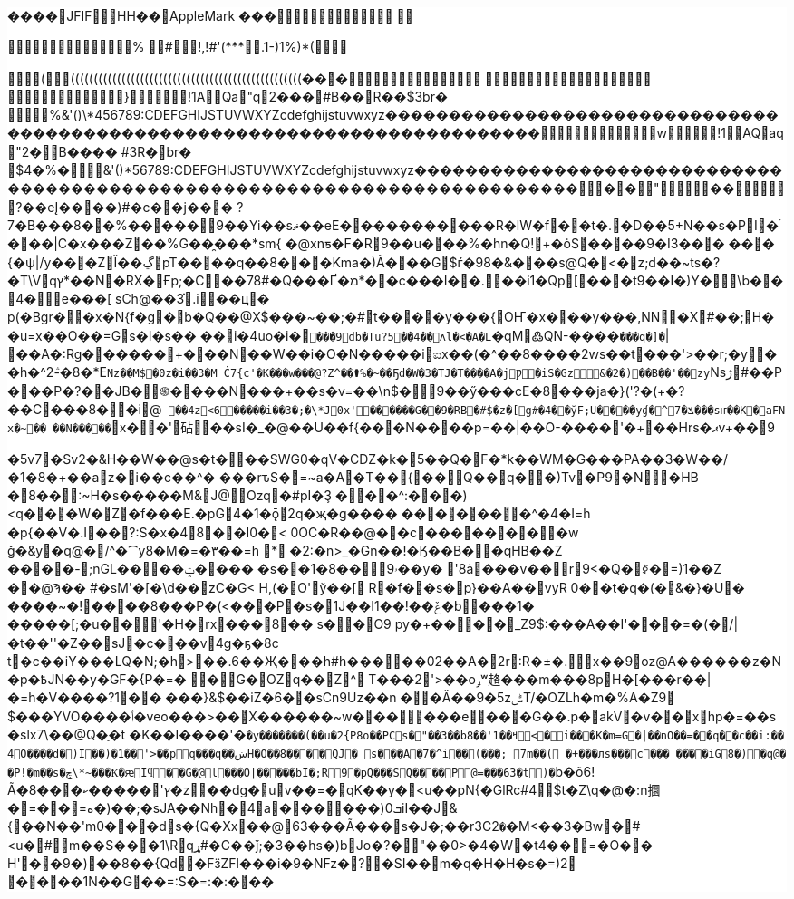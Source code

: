 ���� JFIF  H H  �� AppleMark
�� � 

 
% #!,!#'(\*\*\*.1-)1%)\*(
 
(((((((((((((((((((((((((((((((((((((((((((((((((((���           
        
   } !1AQa"q2���#B��R��$3br� 
%&'()\*456789:CDEFGHIJSTUVWXYZcdefghijstuvwxyz�������������������������������������������������������������������������  w !1AQaq"2�B���� #3R�br�
$4�%�&'()\*56789:CDEFGHIJSTUVWXYZcdefghijstuvwxyz�������������������������������������������������������������������������� ��" ��   ? ��eĮ����)#�c��j��� ?7 �B���8��%�����9��Yi��sޡ��eE�����������R�lW�f��t�.�D��5+N��s�PI�֝���|C�x���Z��%G��̯���\*sm{ �@xnƽ�F�R9��u���%�hn�Q!+�ȯS����9�I3���
��� {�ψ|/y���ZĬ��ڲpT����q��8���Kma�)Ã���G$ѓ�98�&���s@Q�<�z;d��~ts�?�T\Vqץ\*��N �RX�Ғp;�C��78#�Q���Ґ�מ\*��c���I��.��i1�Qp[���t9��I�)Y�\b��߻�4e��� [ sCh@��3֗.i��ц� p(�Bgr��x�N{f�g�b�Q��@X$���~��;�#t����y���{ OҤ�x���y���,NN�X#��;H��u=x��O��=Gs�I�s��
 ��i�4uo�i� `��� 9db�Tu?5��4��ʌl�<�A�L`�qM߷QN-����`���q�]�`|޴��A�:Rg������+���N��W��i�O�N�����i\ಐx��(�^��8 � ���2ws��t���'>�� r;�y��h�^2݅-�8�\*E`Nz��M$�0z�i��3�M
Ċ7{c'�K���w���@?Z^��⚰%�~��Ҕd�W�3�TJ�T����A�jǷ�i S�Gz&�2�)��B��'��zy`Nsژ#��P  ���P�?��JB�֍����N���+��s�v=��\n$�9��ӳ���cE�8���ja�}('?�(+�?��C���֐�8�i@ `
��4z<6�����i��3�;�\*J0x'������G��9�RB�#$�z�[g#�4�� ўF;U����yɠ�^7�ݎ���sҥ��K�aFNx�~��
��N�����`x��'砧��sI�\_�@��U��f{���N����p=��|��O-����'�+��Hrs�ޕv+��9

 �5v7�Sv2�&H��W��@s�t���SWG0�qV�CDZ�k�5��Q�F�\*k��WM�G���PA��3�W��/�1�8�+��az�i��c��^�
���rԏS�=~a�A�T��{��Q��׶q��)Tv�P9�N�HB
�8�� :~H�s�����M &J@ Ozq�# pI�Ҙ ���^:���)<q���W�Z� f���E.�pG4\ �1�ǭ 2q�җ�g���� �������^�4�I=h
�p{��V �.I␁��?:S�x�48��І0�<
0OC�R��@��c��������w
ǧ�&y�q@�/^�⁀y8�M�=�۳��=h
\*
�2:�n>\_�Gn��!�Ӄ��B��qHB��Z
����-;nGL����ݓ����
�s� �1�ۥ9��8��y�
'8ȧ���v��r9<�Q�ꀆ�=)1��Z ��@Ϡ��
#�sM'�[�\d��zC�G<
H,(�O'ў��[ R�f��s�p}��A��׊vyR
0��t�q�(�&�}�U� ����~�!����8���P�(<���P�s�1J��Iݞ��!��1�b���1�
�����[;�u��'�H�rx���8�� s�㎼�O9 py�+����\_Z9$ :���A��I'���=�(�/|�t��''�Z��sJ�c���v4g�ҕ�8c t�c��iY���LQ�N;�h>��.6��Җ���h#h�����02��A�2r:R�±�. x��9oz@A ������z�N�p�߿JN��y�GF�{P�=�
�G� OZq��Z^  T���2'>��oݛʷ䞦���m���8pH�[���r��|�=h�V����?1��
���}&$��iZ�6�޳�sCn9Uz��n ��Ǎ��9�5zݰT/�OZLh�m�%A�Z9 $���YVO����ٲ�veo���>��X������~w������e���G��.p�akV�v��xһp�=��s�slx7\��@Q�ַ�t �K��I����'�`�y�������(��u�2{P8o��PCs�"��3��bߞ��1'��8<�i���K�m=G�|� �nO��=��q��c��i:��4O����d�)I��)�1��'>��pq���q��ښH�O��8����QJ� s���A� 7�^i��(���;
7m��( �+���лs���c���
��֞� �iG8�)�q@��P!�m��s�چ\*~���Ҟ�ԙIϥ��G�@l���O|�����bI�;R9�pQ���SQ����P@=���63�t)�`b�õ6!Ã�ץ'�����ކ���8�z��dg�u v��=�qK��y�<u��pN{�GlRc#4 $t�Z\q�@�:n攌�=��=ە�)��;�sJA��Nh �4a������)ܒ0iI��J&{��N��'m0���ds�{Q�Xx��@63���Ã���s�J�;��r3C2`�`�M<��3�Bw�#<u�#m�� S���1\Rqړ#�C��ǰ;�3��h s�)bJo �?�"��0>�4�W�t4��=�O��
H'�֌�9�)��8��{Qd�FӟZFl���i�9�NFz�?�SI��m�q�H �H�s�=)2 ����1N��G��=:S�=:�:���
 